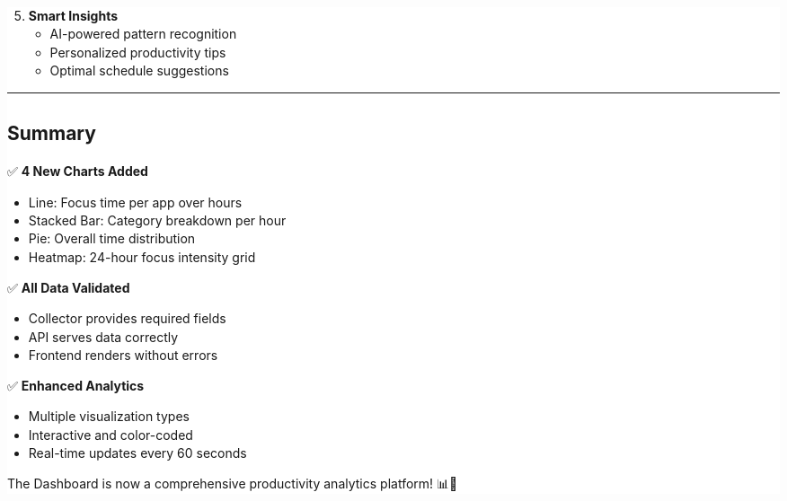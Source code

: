 5. **Smart Insights**
   - AI-powered pattern recognition
   - Personalized productivity tips
   - Optimal schedule suggestions

---

## Summary

✅ **4 New Charts Added**
- Line: Focus time per app over hours
- Stacked Bar: Category breakdown per hour
- Pie: Overall time distribution
- Heatmap: 24-hour focus intensity grid

✅ **All Data Validated**
- Collector provides required fields
- API serves data correctly
- Frontend renders without errors

✅ **Enhanced Analytics**
- Multiple visualization types
- Interactive and color-coded
- Real-time updates every 60 seconds

The Dashboard is now a comprehensive productivity analytics platform! 📊🎉
